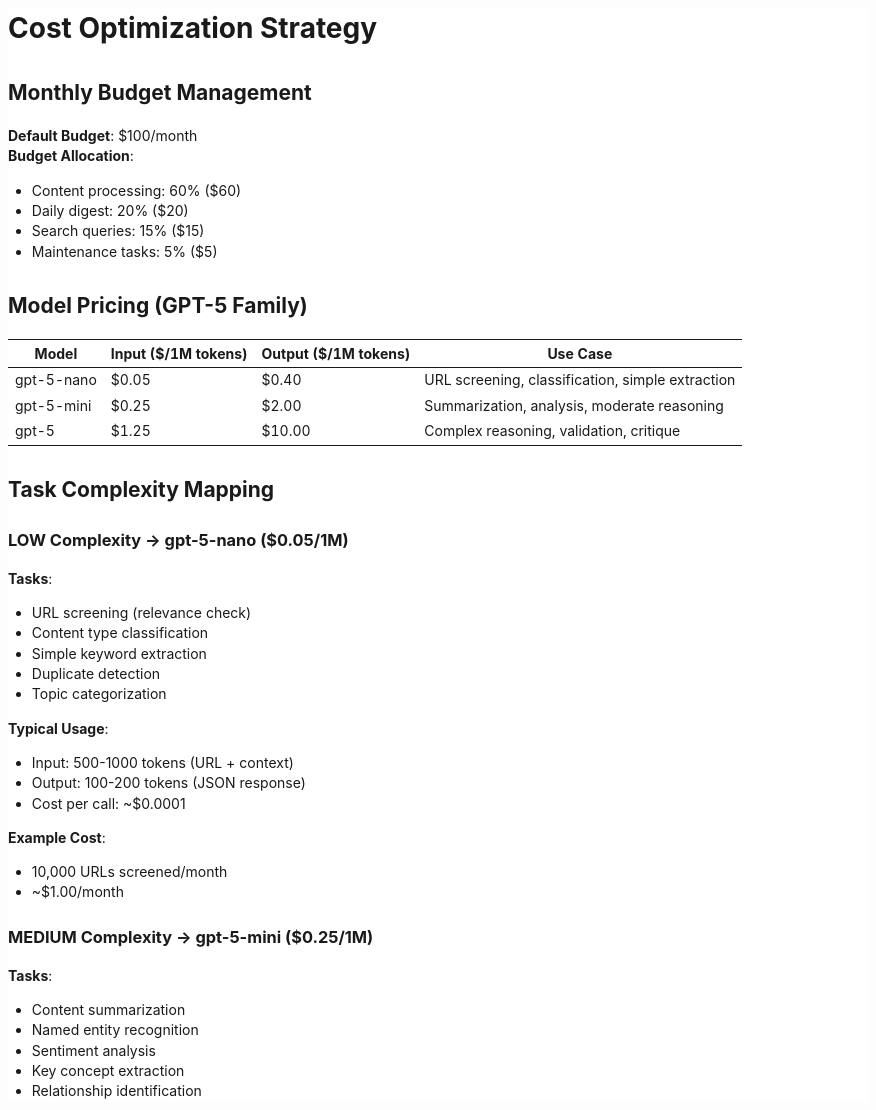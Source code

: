 # Cost Optimization Strategy

## Monthly Budget Management

**Default Budget**: $100/month  
**Budget Allocation**:
- Content processing: 60% ($60)
- Daily digest: 20% ($20)
- Search queries: 15% ($15)
- Maintenance tasks: 5% ($5)

## Model Pricing (GPT-5 Family)

| Model | Input ($/1M tokens) | Output ($/1M tokens) | Use Case |
|-------|---------------------|----------------------|----------|
| gpt-5-nano | $0.05 | $0.40 | URL screening, classification, simple extraction |
| gpt-5-mini | $0.25 | $2.00 | Summarization, analysis, moderate reasoning |
| gpt-5 | $1.25 | $10.00 | Complex reasoning, validation, critique |

## Task Complexity Mapping

### LOW Complexity → gpt-5-nano ($0.05/1M)

**Tasks**:
- URL screening (relevance check)
- Content type classification
- Simple keyword extraction
- Duplicate detection
- Topic categorization

**Typical Usage**:
- Input: 500-1000 tokens (URL + context)
- Output: 100-200 tokens (JSON response)
- Cost per call: ~$0.0001

**Example Cost**:
- 10,000 URLs screened/month
- ~$1.00/month

### MEDIUM Complexity → gpt-5-mini ($0.25/1M)

**Tasks**:
- Content summarization
- Named entity recognition
- Sentiment analysis
- Key concept extraction
- Relationship identification
